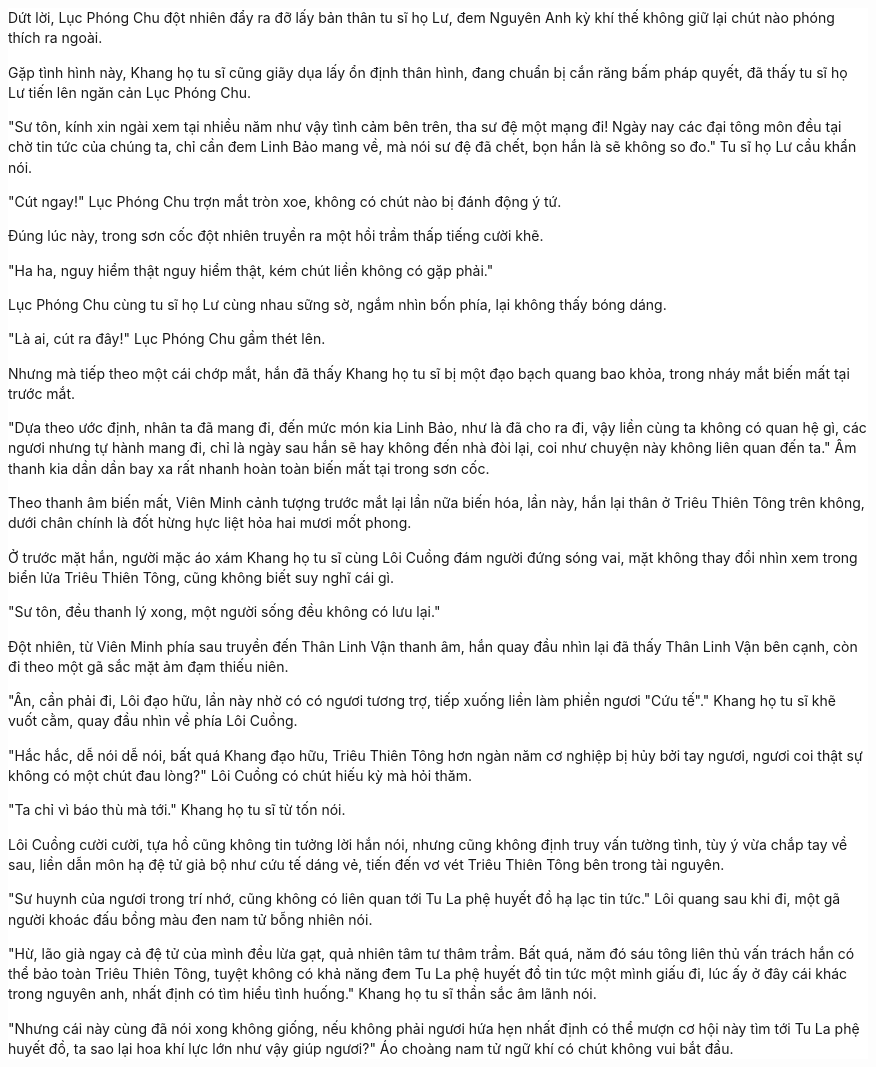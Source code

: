 Dứt lời, Lục Phóng Chu đột nhiên đẩy ra đỡ lấy bản thân tu sĩ họ Lư, đem Nguyên Anh kỳ khí thế không giữ lại chút nào phóng thích ra ngoài.

Gặp tình hình này, Khang họ tu sĩ cũng giãy dụa lấy ổn định thân hình, đang chuẩn bị cắn răng bấm pháp quyết, đã thấy tu sĩ họ Lư tiến lên ngăn cản Lục Phóng Chu.

"Sư tôn, kính xin ngài xem tại nhiều năm như vậy tình cảm bên trên, tha sư đệ một mạng đi! Ngày nay các đại tông môn đều tại chờ tin tức của chúng ta, chỉ cần đem Linh Bảo mang về, mà nói sư đệ đã chết, bọn hắn là sẽ không so đo." Tu sĩ họ Lư cầu khẩn nói.

"Cút ngay!" Lục Phóng Chu trợn mắt tròn xoe, không có chút nào bị đánh động ý tứ.

Đúng lúc này, trong sơn cốc đột nhiên truyền ra một hồi trầm thấp tiếng cười khẽ.

"Ha ha, nguy hiểm thật nguy hiểm thật, kém chút liền không có gặp phải."

Lục Phóng Chu cùng tu sĩ họ Lư cùng nhau sững sờ, ngắm nhìn bốn phía, lại không thấy bóng dáng.

"Là ai, cút ra đây!" Lục Phóng Chu gầm thét lên.

Nhưng mà tiếp theo một cái chớp mắt, hắn đã thấy Khang họ tu sĩ bị một đạo bạch quang bao khỏa, trong nháy mắt biến mất tại trước mắt.

"Dựa theo ước định, nhân ta đã mang đi, đến mức món kia Linh Bảo, như là đã cho ra đi, vậy liền cùng ta không có quan hệ gì, các ngươi nhưng tự hành mang đi, chỉ là ngày sau hắn sẽ hay không đến nhà đòi lại, coi như chuyện này không liên quan đến ta." Âm thanh kia dần dần bay xa rất nhanh hoàn toàn biến mất tại trong sơn cốc.

Theo thanh âm biến mất, Viên Minh cảnh tượng trước mắt lại lần nữa biến hóa, lần này, hắn lại thân ở Triêu Thiên Tông trên không, dưới chân chính là đốt hừng hực liệt hỏa hai mươi mốt phong.

Ở trước mặt hắn, người mặc áo xám Khang họ tu sĩ cùng Lôi Cuồng đám người đứng sóng vai, mặt không thay đổi nhìn xem trong biển lửa Triêu Thiên Tông, cũng không biết suy nghĩ cái gì.

"Sư tôn, đều thanh lý xong, một người sống đều không có lưu lại."

Đột nhiên, từ Viên Minh phía sau truyền đến Thân Linh Vận thanh âm, hắn quay đầu nhìn lại đã thấy Thân Linh Vận bên cạnh, còn đi theo một gã sắc mặt ảm đạm thiếu niên.

"Ân, cần phải đi, Lôi đạo hữu, lần này nhờ có có ngươi tương trợ, tiếp xuống liền làm phiền ngươi "Cứu tế"." Khang họ tu sĩ khẽ vuốt cằm, quay đầu nhìn về phía Lôi Cuồng.

"Hắc hắc, dễ nói dễ nói, bất quá Khang đạo hữu, Triêu Thiên Tông hơn ngàn năm cơ nghiệp bị hủy bởi tay ngươi, ngươi coi thật sự không có một chút đau lòng?" Lôi Cuồng có chút hiếu kỳ mà hỏi thăm.

"Ta chỉ vì báo thù mà tới." Khang họ tu sĩ từ tốn nói.

Lôi Cuồng cười cười, tựa hồ cũng không tin tưởng lời hắn nói, nhưng cũng không định truy vấn tường tình, tùy ý vừa chắp tay về sau, liền dẫn môn hạ đệ tử giả bộ như cứu tế dáng vẻ, tiến đến vơ vét Triêu Thiên Tông bên trong tài nguyên.

"Sư huynh của ngươi trong trí nhớ, cũng không có liên quan tới Tu La phệ huyết đồ hạ lạc tin tức." Lôi quang sau khi đi, một gã người khoác đấu bồng màu đen nam tử bỗng nhiên nói.

"Hừ, lão già ngay cả đệ tử của mình đều lừa gạt, quả nhiên tâm tư thâm trầm. Bất quá, năm đó sáu tông liên thủ vấn trách hắn có thể bảo toàn Triêu Thiên Tông, tuyệt không có khả năng đem Tu La phệ huyết đồ tin tức một mình giấu đi, lúc ấy ở đây cái khác trong nguyên anh, nhất định có tìm hiểu tình huống." Khang họ tu sĩ thần sắc âm lãnh nói.

"Nhưng cái này cùng đã nói xong không giống, nếu không phải ngươi hứa hẹn nhất định có thể mượn cơ hội này tìm tới Tu La phệ huyết đồ, ta sao lại hoa khí lực lớn như vậy giúp ngươi?" Áo choàng nam tử ngữ khí có chút không vui bắt đầu.
